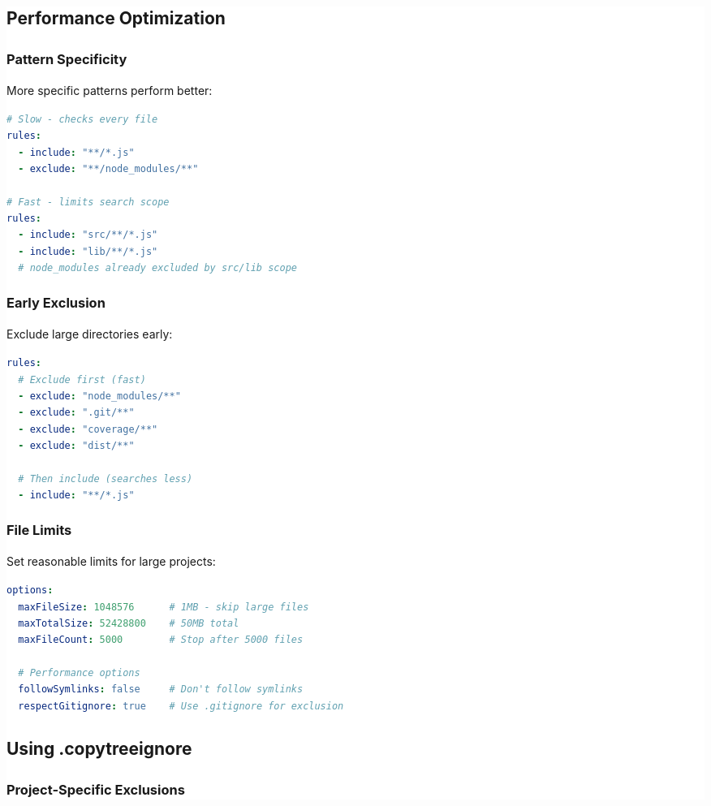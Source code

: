 ## Performance Optimization

### Pattern Specificity

More specific patterns perform better:

```yaml
# Slow - checks every file
rules:
  - include: "**/*.js"
  - exclude: "**/node_modules/**"

# Fast - limits search scope
rules:
  - include: "src/**/*.js"
  - include: "lib/**/*.js"
  # node_modules already excluded by src/lib scope
```

### Early Exclusion

Exclude large directories early:

```yaml
rules:
  # Exclude first (fast)
  - exclude: "node_modules/**"
  - exclude: ".git/**"
  - exclude: "coverage/**"
  - exclude: "dist/**"
  
  # Then include (searches less)
  - include: "**/*.js"
```

### File Limits

Set reasonable limits for large projects:

```yaml
options:
  maxFileSize: 1048576      # 1MB - skip large files
  maxTotalSize: 52428800    # 50MB total
  maxFileCount: 5000        # Stop after 5000 files
  
  # Performance options
  followSymlinks: false     # Don't follow symlinks
  respectGitignore: true    # Use .gitignore for exclusion
```

## Using .copytreeignore

### Project-Specific Exclusions
